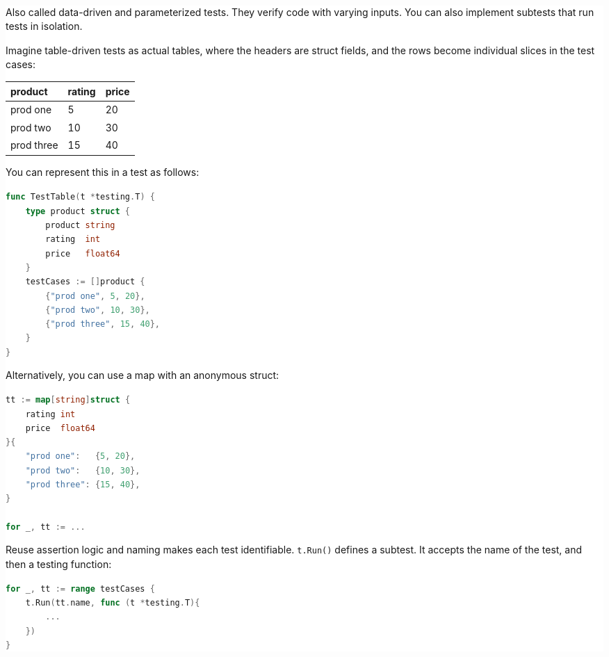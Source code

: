 Also called data-driven and parameterized tests. They verify code with varying inputs. You can also implement subtests that run tests in isolation.

Imagine table-driven tests as actual tables, where the headers are struct fields, and the rows become individual slices in the test cases:

| product     | rating  | price |
|:------------|---------|-------|
| prod one    | 5       | 20    |
| prod two    | 10      | 30    |
| prod three  | 15      | 40    |

You can represent this in a test as follows:

```go
func TestTable(t *testing.T) {
    type product struct {
        product string
        rating  int
        price   float64
    }
    testCases := []product {
        {"prod one", 5, 20},
        {"prod two", 10, 30},
        {"prod three", 15, 40},
    }
}
```

Alternatively, you can use a map with an anonymous struct:

```go
tt := map[string]struct {
    rating int
    price  float64
}{
    "prod one":   {5, 20},
    "prod two":   {10, 30},
    "prod three": {15, 40},
}

for _, tt := ...
```

Reuse assertion logic and naming makes each test identifiable.
`t.Run()` defines a subtest. It accepts the name of the test, and then a testing function:
```go
for _, tt := range testCases {
    t.Run(tt.name, func (t *testing.T){
        ...
    })
}
```
